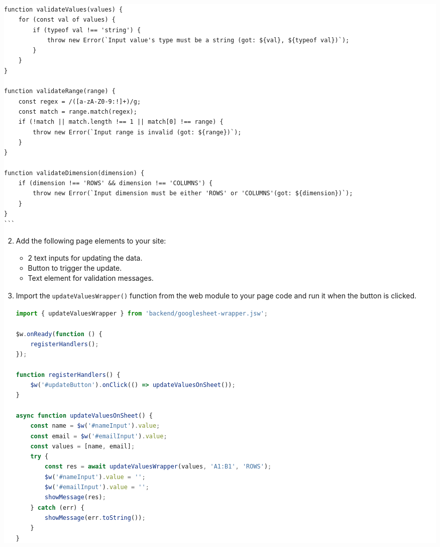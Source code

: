     function validateValues(values) {
        for (const val of values) {
            if (typeof val !== 'string') {
                throw new Error(`Input value's type must be a string (got: ${val}, ${typeof val})`);
            }
        }
    }

    function validateRange(range) {
        const regex = /([a-zA-Z0-9:!]+)/g;
        const match = range.match(regex);
        if (!match || match.length !== 1 || match[0] !== range) {
            throw new Error(`Input range is invalid (got: ${range})`);
        }
    }

    function validateDimension(dimension) {
        if (dimension !== 'ROWS' && dimension !== 'COLUMNS') {
            throw new Error(`Input dimension must be either 'ROWS' or 'COLUMNS'(got: ${dimension})`);
        }
    }
    ```

2. Add the following page elements to your site:
    *   2 text inputs for updating the data. 
    *   Button to trigger the update.
    *   Text element for validation messages.
    
3. Import the `updateValuesWrapper()` function from the web module to your page code and run it when the button is clicked. 

    ```js 
    import { updateValuesWrapper } from 'backend/googlesheet-wrapper.jsw';

    $w.onReady(function () {
        registerHandlers();
    });

    function registerHandlers() {
        $w('#updateButton').onClick(() => updateValuesOnSheet());
    }

    async function updateValuesOnSheet() {
        const name = $w('#nameInput').value;
        const email = $w('#emailInput').value;
        const values = [name, email];
        try {
            const res = await updateValuesWrapper(values, 'A1:B1', 'ROWS');
            $w('#nameInput').value = '';
            $w('#emailInput').value = '';
            showMessage(res);
        } catch (err) {
            showMessage(err.toString());
        }
    }
